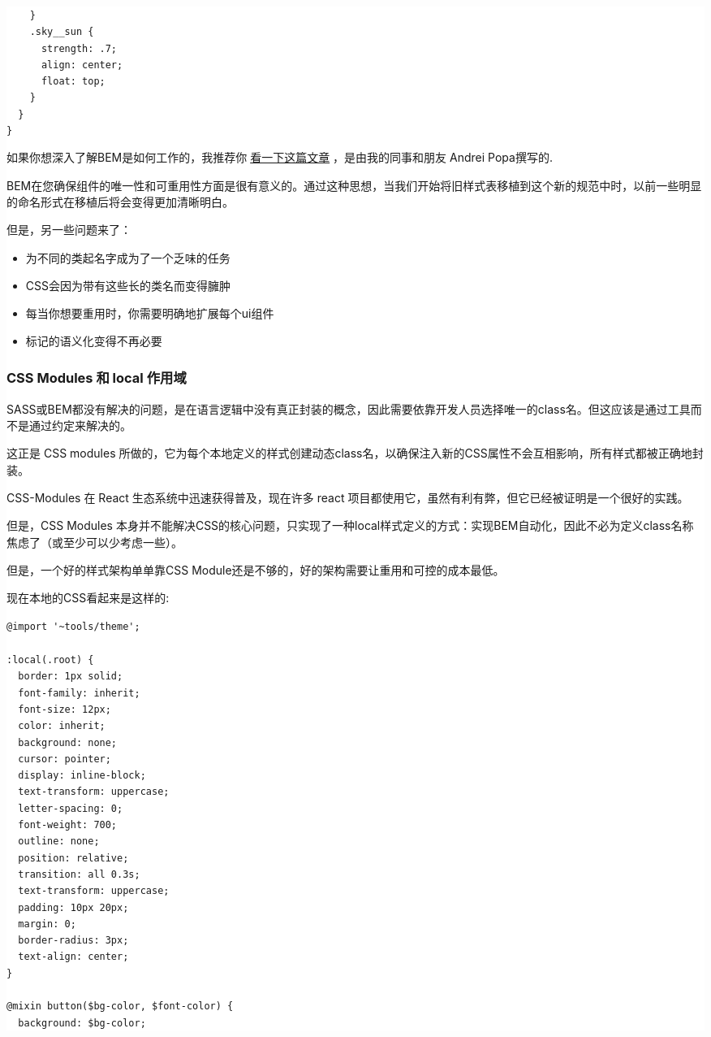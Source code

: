 ```
    }
    .sky__sun {
      strength: .7;
      align: center;
      float: top;
    }
  }
}

```

如果你想深入了解BEM是如何工作的，我推荐你 [看一下这篇文章](https://m.alphasights.com/bem-i-finally-understand-b0c74815d5b0#.9vdcmiugz) ，是由我的同事和朋友 Andrei Popa撰写的.

BEM在您确保组件的唯一性和可重用性方面是很有意义的。通过这种思想，当我们开始将旧样式表移植到这个新的规范中时，以前一些明显的命名形式在移植后将会变得更加清晰明白。

但是，另一些问题来了：

*   为不同的类起名字成为了一个乏味的任务

*   CSS会因为带有这些长的类名而变得臃肿

*   每当你想要重用时，你需要明确地扩展每个ui组件

*   标记的语义化变得不再必要

### [](https://github.com/36KrFE/36krfe.github.io/blob/master/originals/CSS%20Evolution-%20From%20CSS,%20SASS,%20BEM,%20CSS%20Modules%20to%20Styled%20Components.md#css-modules-和-local-作用域)CSS Modules 和 local 作用域

SASS或BEM都没有解决的问题，是在语言逻辑中没有真正封装的概念，因此需要依靠开发人员选择唯一的class名。但这应该是通过工具而不是通过约定来解决的。

这正是 CSS modules 所做的，它为每个本地定义的样式创建动态class名，以确保注入新的CSS属性不会互相影响，所有样式都被正确地封装。

CSS-Modules 在 React 生态系统中迅速获得普及，现在许多 react 项目都使用它，虽然有利有弊，但它已经被证明是一个很好的实践。

但是，CSS Modules 本身并不能解决CSS的核心问题，只实现了一种local样式定义的方式：实现BEM自动化，因此不必为定义class名称焦虑了（或至少可以少考虑一些）。

但是，一个好的样式架构单单靠CSS Module还是不够的，好的架构需要让重用和可控的成本最低。

现在本地的CSS看起来是这样的:

```
@import '~tools/theme';

:local(.root) {
  border: 1px solid;
  font-family: inherit;
  font-size: 12px;
  color: inherit;
  background: none;
  cursor: pointer;
  display: inline-block;
  text-transform: uppercase;
  letter-spacing: 0;
  font-weight: 700;
  outline: none;
  position: relative;
  transition: all 0.3s;
  text-transform: uppercase;
  padding: 10px 20px;
  margin: 0;
  border-radius: 3px;
  text-align: center;
}

@mixin button($bg-color, $font-color) {
  background: $bg-color;
```